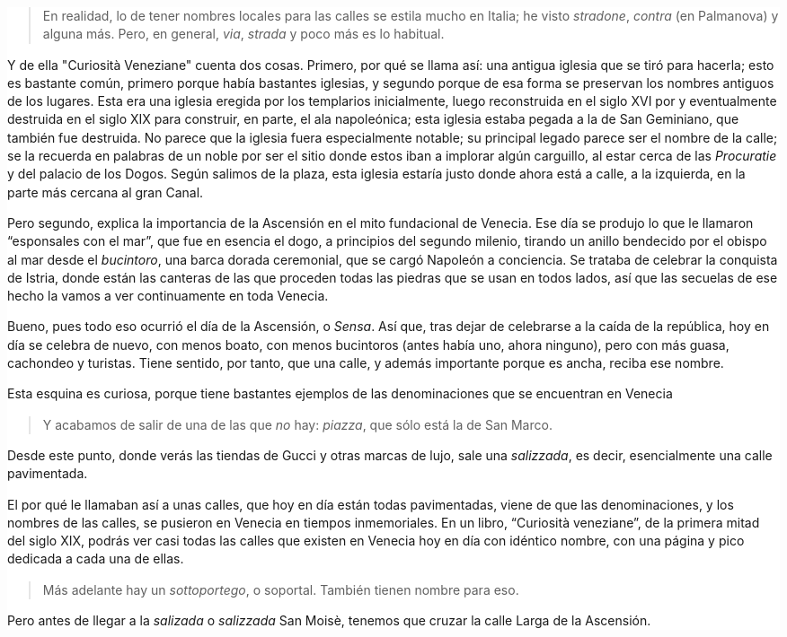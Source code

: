 > En realidad, lo de tener nombres locales para las calles se estila mucho en
> Italia; he visto *stradone*, *contra* (en Palmanova) y alguna
> más. Pero, en general, *via*, *strada* y poco más es lo habitual.

 Y de ella "Curiosità Veneziane" cuenta dos cosas. Primero, por qué se llama
así: una antigua iglesia que se tiró para hacerla; esto es bastante común,
primero porque había bastantes iglesias, y segundo porque de esa forma se
preservan los nombres antiguos de los lugares. Esta era una iglesia eregida por
los templarios inicialmente, luego reconstruida en el siglo XVI por y
eventualmente destruida en el siglo XIX para construir, en parte, el ala
napoleónica; esta iglesia estaba pegada a la de San Geminiano, que también fue
destruida. No parece que la iglesia fuera especialmente notable; su principal
legado parece ser el nombre de la calle; se la recuerda en palabras de un noble
por ser el sitio donde estos iban a implorar algún carguillo, al estar cerca de
las *Procuratie* y del palacio de los Dogos. Según salimos de la plaza, esta
iglesia estaría justo donde ahora está a calle, a la izquierda, en la parte más
cercana al gran Canal.

Pero segundo, explica la importancia de la
Ascensión en el mito fundacional de Venecia. Ese día se produjo lo que
le llamaron “esponsales con el mar”, que fue en esencia el dogo, a
principios del segundo milenio, tirando un anillo bendecido por el
obispo al mar desde el *bucintoro*, una barca dorada ceremonial, que
se cargó Napoleón a conciencia. Se trataba de celebrar la conquista de
Istria, donde están las canteras de las que proceden todas las piedras
que se usan en todos lados, así que las secuelas de ese hecho la vamos
a ver continuamente en toda Venecia.

Bueno, pues todo eso ocurrió el día de la Ascensión, o *Sensa*. Así
que, tras dejar de celebrarse a la caída de la república, hoy en día
se celebra de nuevo, con menos boato, con menos bucintoros (antes
había uno, ahora ninguno), pero con más guasa, cachondeo y
turistas. Tiene sentido, por tanto, que una calle, y además importante
porque es ancha, reciba ese nombre.

Esta esquina es curiosa, porque tiene bastantes ejemplos de las
denominaciones que se encuentran en Venecia

> Y acabamos de salir de una de las que *no* hay: *piazza*, que sólo
> está la de San Marco.

Desde este punto, donde verás las tiendas de Gucci y otras marcas de lujo, sale
una *salizzada*, es decir, esencialmente una calle pavimentada.

El por qué le llamaban así a unas calles, que hoy en día están todas
pavimentadas, viene de que las denominaciones, y los nombres de las
calles, se pusieron en Venecia en tiempos inmemoriales. En un libro,
“Curiosità veneziane”, de la primera mitad del siglo XIX, podrás ver
casi todas las calles que existen en Venecia hoy en día con idéntico
nombre, con una página y pico dedicada a cada una de ellas.

> Más adelante hay un *sottoportego*, o soportal. También tienen nombre para eso.

Pero antes de llegar a la *salizada* o *salizzada* San Moisè, tenemos
que cruzar la calle Larga de la Ascensión.
